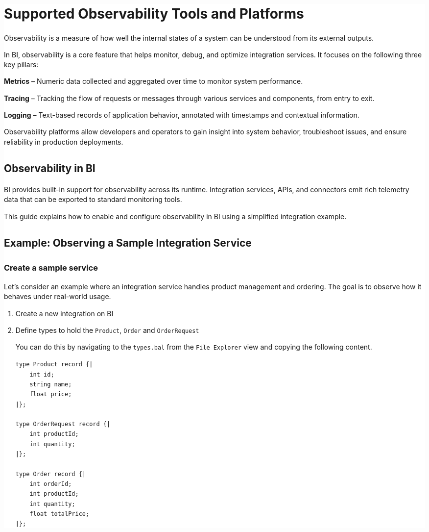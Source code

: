 # Supported Observability Tools and Platforms

Observability is a measure of how well the internal states of a system can be understood from its external outputs.

In BI, observability is a core feature that helps monitor, debug, and optimize integration services. It focuses on the following three key pillars:

<b>Metrics</b> – Numeric data collected and aggregated over time to monitor system performance.

<b>Tracing</b> – Tracking the flow of requests or messages through various services and components, from entry to exit.

<b>Logging</b> – Text-based records of application behavior, annotated with timestamps and contextual information.

Observability platforms allow developers and operators to gain insight into system behavior, troubleshoot issues, and ensure reliability in production deployments.

## Observability in BI

BI provides built-in support for observability across its runtime. Integration services, APIs, and connectors emit rich telemetry data that can be exported to standard monitoring tools.

This guide explains how to enable and configure observability in BI using a simplified integration example.

## Example: Observing a Sample Integration Service

### Create a sample service

Let’s consider an example where an integration service handles product management and ordering. The goal is to observe how it behaves under real-world usage.

1. Create a new integration on BI
2. Define types to hold the `Product`, `Order` and `OrderRequest`

    You can do this by navigating to the `types.bal` from the `File Explorer` view and copying the following content.

    ```
    type Product record {|
        int id;
        string name;
        float price;
    |};

    type OrderRequest record {|
        int productId;
        int quantity;
    |};

    type Order record {|
        int orderId;
        int productId;
        int quantity;
        float totalPrice;
    |};
    ```
